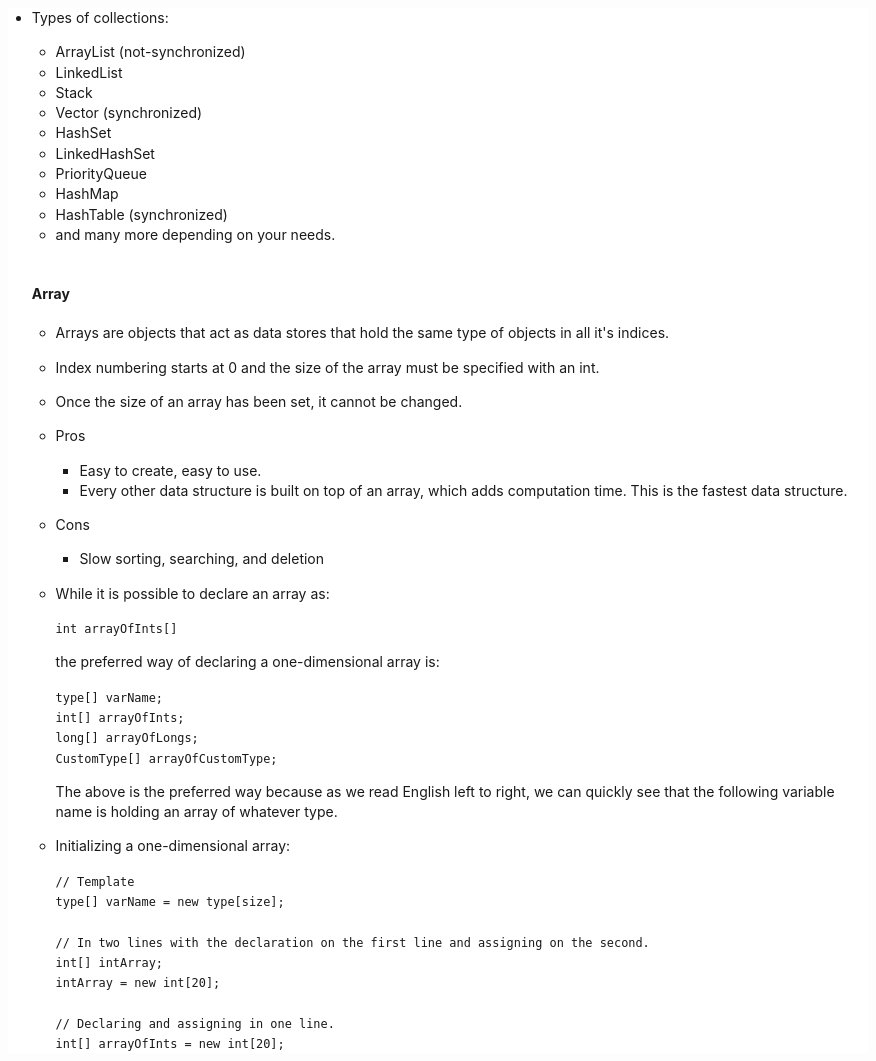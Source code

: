 - Types of collections:
    - ArrayList (not-synchronized)
    - LinkedList
    - Stack
    - Vector (synchronized)
    - HashSet
    - LinkedHashSet
    - PriorityQueue
    - HashMap
    - HashTable (synchronized)
    - and many more depending on your needs.
    
    #
    #### Array

    - Arrays are objects that act as data stores that hold the same type of objects in all it's indices.
    - Index numbering starts at 0 and the size of the array must be specified with an int. 

    - Once the size of an array has been set, it cannot be changed. 

    - Pros
        - Easy to create, easy to use.
        - Every other data structure is built on top of an array, which adds computation time. This is the fastest data structure.

    - Cons
        - Slow sorting, searching, and deletion

    - While it is possible to declare an array as: 
        ```
        int arrayOfInts[]
        ```

        the preferred way of declaring a one-dimensional array is:

        ```
        type[] varName; 
        int[] arrayOfInts;
        long[] arrayOfLongs;
        CustomType[] arrayOfCustomType; 
        ```
        The above is the preferred way because as we read English left to right, we can quickly see that the following variable name is holding an array of whatever type.

    - Initializing a one-dimensional array:
        ```
        // Template
        type[] varName = new type[size];

        // In two lines with the declaration on the first line and assigning on the second.
        int[] intArray;
        intArray = new int[20];

        // Declaring and assigning in one line.
        int[] arrayOfInts = new int[20];
